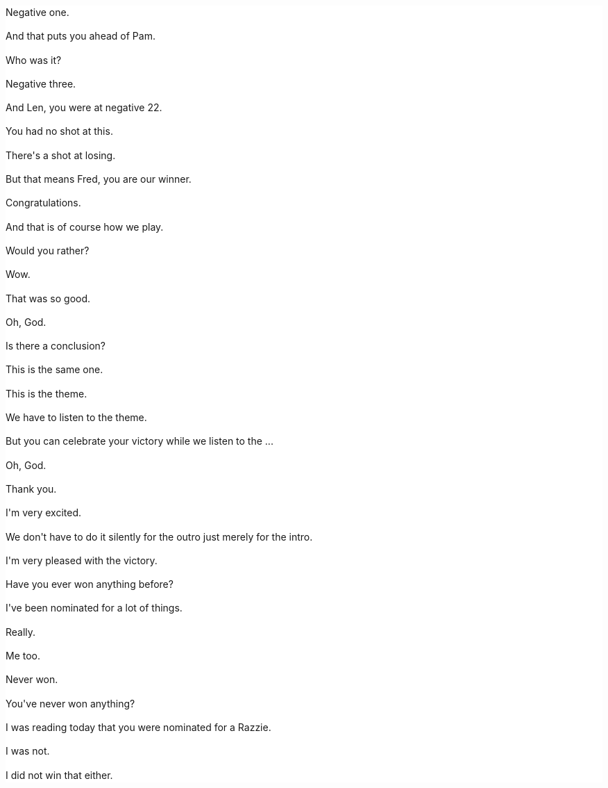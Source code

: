 Negative one.

And that puts you ahead of Pam.

Who was it?

Negative three.

And Len, you were at negative 22.

You had no shot at this.

There's a shot at losing.

But that means Fred, you are our winner.

Congratulations.

And that is of course how we play.

Would you rather?

Wow.

That was so good.

Oh, God.

Is there a conclusion?

This is the same one.

This is the theme.

We have to listen to the theme.

But you can celebrate your victory while we listen to the ...

Oh, God.

Thank you.

I'm very excited.

We don't have to do it silently for the outro just merely for the intro.

I'm very pleased with the victory.

Have you ever won anything before?

I've been nominated for a lot of things.

Really.

Me too.

Never won.

You've never won anything?

I was reading today that you were nominated for a Razzie.

I was not.

I did not win that either.
